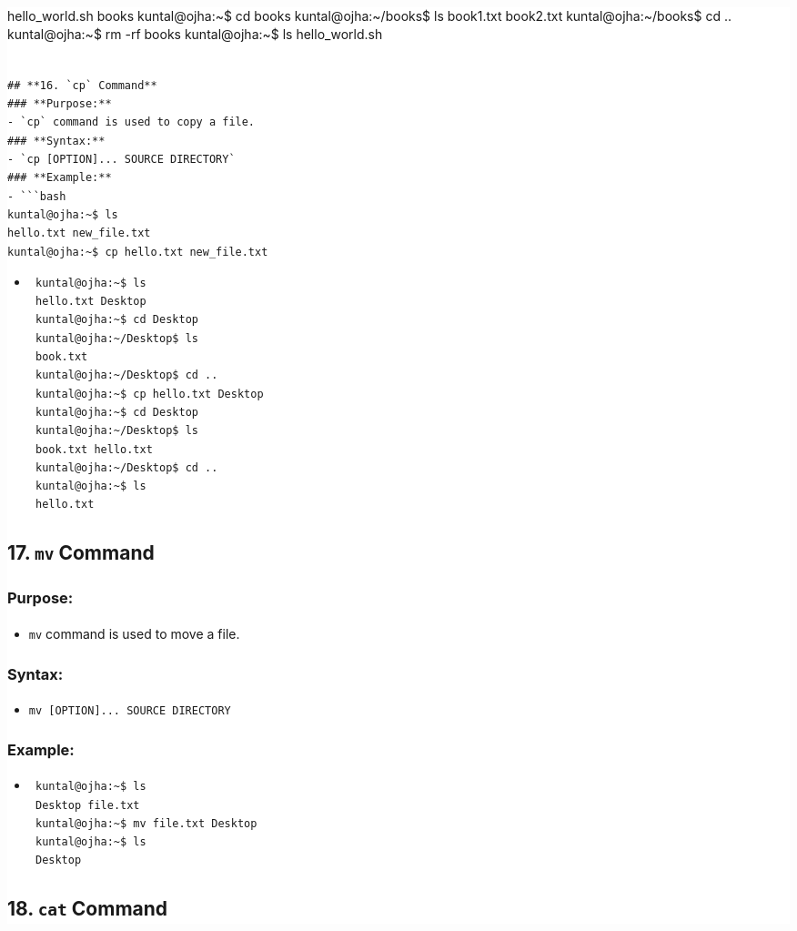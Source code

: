    hello_world.sh books
   kuntal@ojha:~$ cd books
   kuntal@ojha:~/books$ ls
   book1.txt book2.txt
   kuntal@ojha:~/books$ cd ..
   kuntal@ojha:~$ rm -rf books
   kuntal@ojha:~$ ls
   hello_world.sh
   ```

## **16. `cp` Command**
### **Purpose:**
  - `cp` command is used to copy a file.
### **Syntax:**
  - `cp [OPTION]... SOURCE DIRECTORY`
### **Example:**
- ```bash
   kuntal@ojha:~$ ls
   hello.txt new_file.txt
   kuntal@ojha:~$ cp hello.txt new_file.txt
   ```
- ```bash
   kuntal@ojha:~$ ls
   hello.txt Desktop
   kuntal@ojha:~$ cd Desktop
   kuntal@ojha:~/Desktop$ ls
   book.txt
   kuntal@ojha:~/Desktop$ cd ..
   kuntal@ojha:~$ cp hello.txt Desktop
   kuntal@ojha:~$ cd Desktop
   kuntal@ojha:~/Desktop$ ls
   book.txt hello.txt
   kuntal@ojha:~/Desktop$ cd ..
   kuntal@ojha:~$ ls
   hello.txt
   ```

## **17. `mv` Command**
### **Purpose:**
  - `mv` command is used to move a file.
### **Syntax:**
  - `mv [OPTION]... SOURCE DIRECTORY`
### **Example:**
- ```bash
   kuntal@ojha:~$ ls
   Desktop file.txt
   kuntal@ojha:~$ mv file.txt Desktop
   kuntal@ojha:~$ ls
   Desktop
   ```

## **18. `cat` Command**
